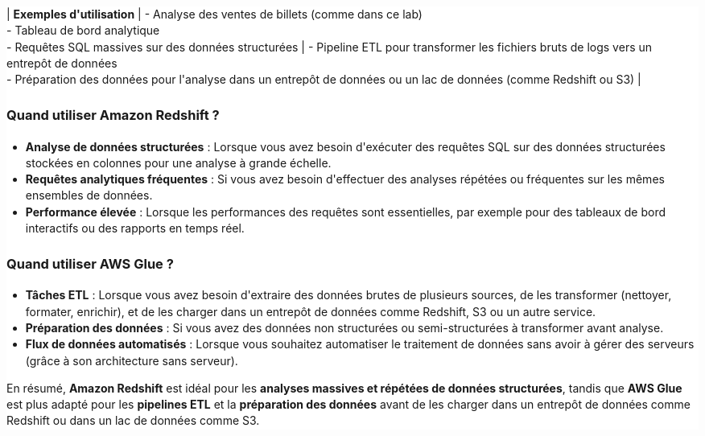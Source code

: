 | **Exemples d'utilisation**         | - Analyse des ventes de billets (comme dans ce lab)<br>- Tableau de bord analytique<br>- Requêtes SQL massives sur des données structurées | - Pipeline ETL pour transformer les fichiers bruts de logs vers un entrepôt de données<br>- Préparation des données pour l'analyse dans un entrepôt de données ou un lac de données (comme Redshift ou S3) |

### **Quand utiliser Amazon Redshift ?**
- **Analyse de données structurées** : Lorsque vous avez besoin d'exécuter des requêtes SQL sur des données structurées stockées en colonnes pour une analyse à grande échelle.
- **Requêtes analytiques fréquentes** : Si vous avez besoin d'effectuer des analyses répétées ou fréquentes sur les mêmes ensembles de données.
- **Performance élevée** : Lorsque les performances des requêtes sont essentielles, par exemple pour des tableaux de bord interactifs ou des rapports en temps réel.

### **Quand utiliser AWS Glue ?**
- **Tâches ETL** : Lorsque vous avez besoin d'extraire des données brutes de plusieurs sources, de les transformer (nettoyer, formater, enrichir), et de les charger dans un entrepôt de données comme Redshift, S3 ou un autre service.
- **Préparation des données** : Si vous avez des données non structurées ou semi-structurées à transformer avant analyse.
- **Flux de données automatisés** : Lorsque vous souhaitez automatiser le traitement de données sans avoir à gérer des serveurs (grâce à son architecture sans serveur).

En résumé, **Amazon Redshift** est idéal pour les **analyses massives et répétées de données structurées**, tandis que **AWS Glue** est plus adapté pour les **pipelines ETL** et la **préparation des données** avant de les charger dans un entrepôt de données comme Redshift ou dans un lac de données comme S3.

